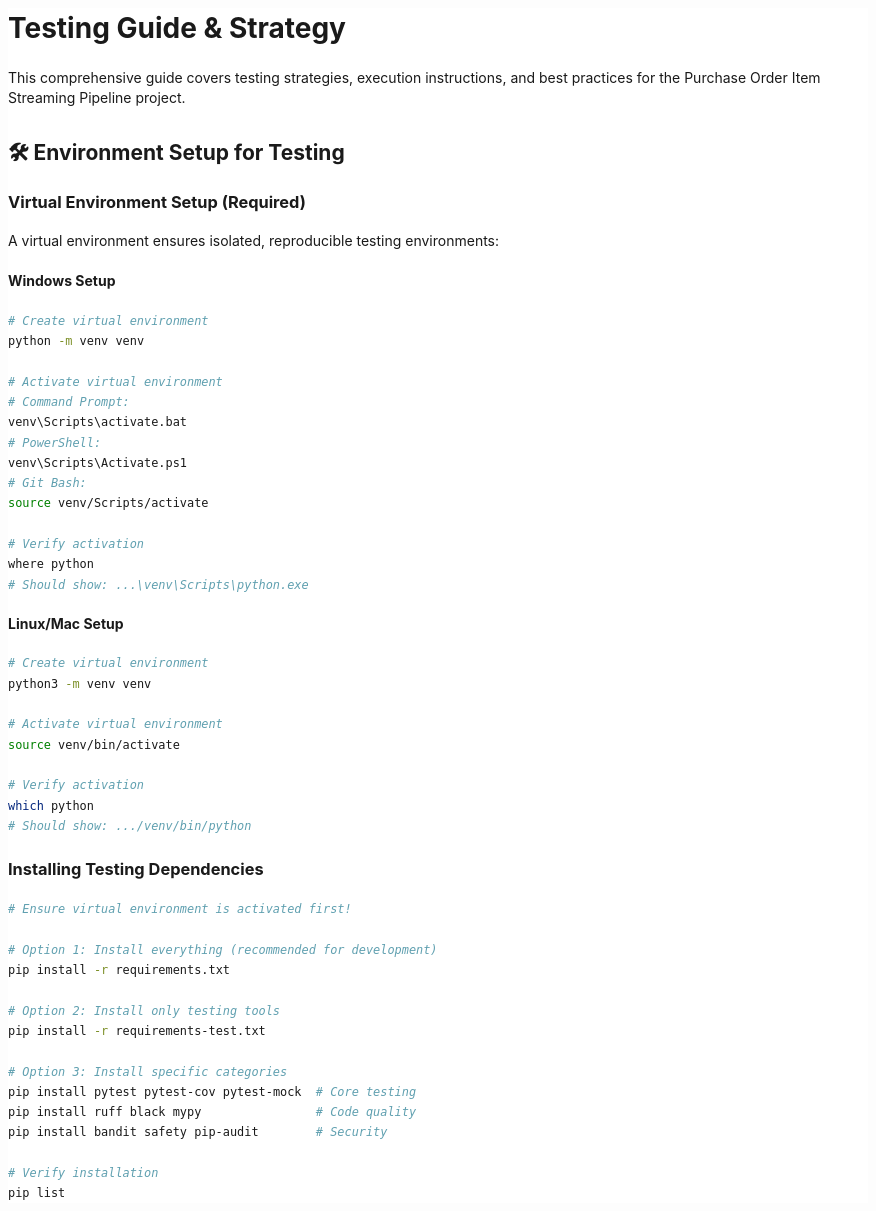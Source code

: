 # Testing Guide & Strategy

This comprehensive guide covers testing strategies, execution instructions, and best practices for the Purchase Order Item Streaming Pipeline project.

## 🛠️ Environment Setup for Testing

### **Virtual Environment Setup (Required)**

A virtual environment ensures isolated, reproducible testing environments:

#### **Windows Setup**
```bash
# Create virtual environment
python -m venv venv

# Activate virtual environment
# Command Prompt:
venv\Scripts\activate.bat
# PowerShell:
venv\Scripts\Activate.ps1
# Git Bash:
source venv/Scripts/activate

# Verify activation
where python
# Should show: ...\venv\Scripts\python.exe
```

#### **Linux/Mac Setup**
```bash
# Create virtual environment
python3 -m venv venv

# Activate virtual environment
source venv/bin/activate

# Verify activation
which python
# Should show: .../venv/bin/python
```

### **Installing Testing Dependencies**

```bash
# Ensure virtual environment is activated first!

# Option 1: Install everything (recommended for development)
pip install -r requirements.txt

# Option 2: Install only testing tools
pip install -r requirements-test.txt

# Option 3: Install specific categories
pip install pytest pytest-cov pytest-mock  # Core testing
pip install ruff black mypy                # Code quality
pip install bandit safety pip-audit        # Security

# Verify installation
pip list
```
